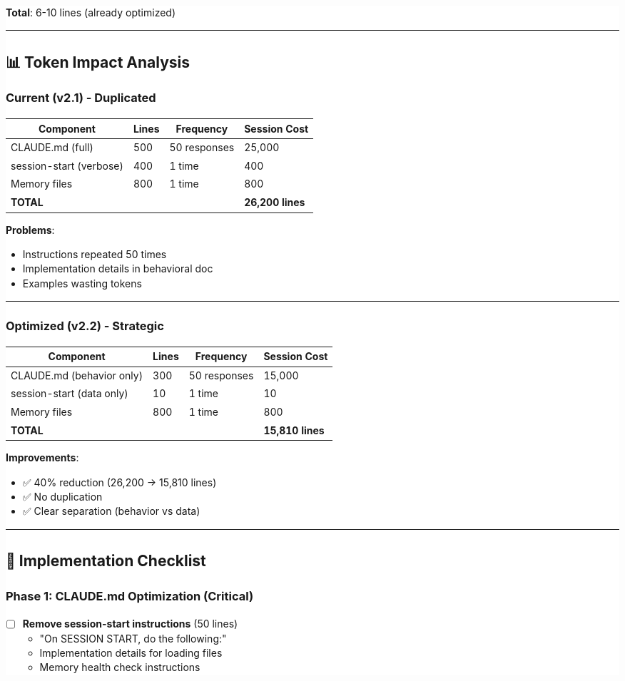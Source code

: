 **Total**: 6-10 lines (already optimized)

---

## 📊 Token Impact Analysis

### Current (v2.1) - Duplicated

| Component | Lines | Frequency | Session Cost |
|-----------|-------|-----------|--------------|
| CLAUDE.md (full) | 500 | 50 responses | 25,000 |
| session-start (verbose) | 400 | 1 time | 400 |
| Memory files | 800 | 1 time | 800 |
| **TOTAL** | | | **26,200 lines** |

**Problems**:
- Instructions repeated 50 times
- Implementation details in behavioral doc
- Examples wasting tokens

---

### Optimized (v2.2) - Strategic

| Component | Lines | Frequency | Session Cost |
|-----------|-------|-----------|--------------|
| CLAUDE.md (behavior only) | 300 | 50 responses | 15,000 |
| session-start (data only) | 10 | 1 time | 10 |
| Memory files | 800 | 1 time | 800 |
| **TOTAL** | | | **15,810 lines** |

**Improvements**:
- ✅ 40% reduction (26,200 → 15,810 lines)
- ✅ No duplication
- ✅ Clear separation (behavior vs data)

---

## 🎯 Implementation Checklist

### Phase 1: CLAUDE.md Optimization (Critical)

- [ ] **Remove session-start instructions** (50 lines)
  - "On SESSION START, do the following:"
  - Implementation details for loading files
  - Memory health check instructions
